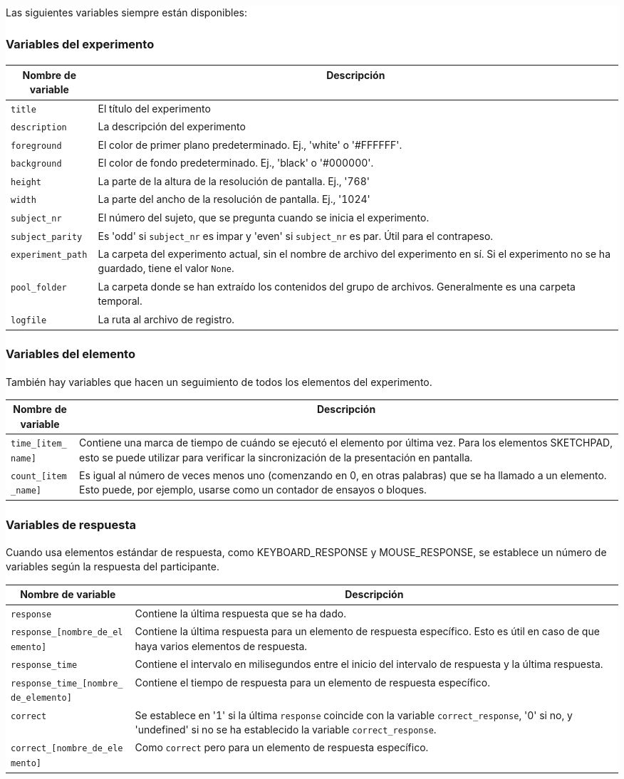 Las siguientes variables siempre están disponibles:

### Variables del experimento

|Nombre de variable      |Descripción|
|-----------------------|-----------|
|`title`                |El título del experimento|
|`description`          |La descripción del experimento|
|`foreground`           |El color de primer plano predeterminado. Ej., 'white' o '#FFFFFF'.|
|`background`           |El color de fondo predeterminado. Ej., 'black' o '#000000'.|
|`height`               |La parte de la altura de la resolución de pantalla. Ej., '768'|
|`width`                |La parte del ancho de la resolución de pantalla. Ej., '1024'|
|`subject_nr`           |El número del sujeto, que se pregunta cuando se inicia el experimento.|
|`subject_parity`       |Es 'odd' si `subject_nr` es impar y 'even' si `subject_nr` es par. Útil para el contrapeso.|
|`experiment_path`      |La carpeta del experimento actual, sin el nombre de archivo del experimento en sí. Si el experimento no se ha guardado, tiene el valor `None`.|
|`pool_folder`          |La carpeta donde se han extraído los contenidos del grupo de archivos. Generalmente es una carpeta temporal.|
|`logfile`              |La ruta al archivo de registro.|

### Variables del elemento

También hay variables que hacen un seguimiento de todos los elementos del experimento.

|Nombre de variable      |Descripción|
|-----------------------|-----------|
|`time_[item_name]`     |Contiene una marca de tiempo de cuándo se ejecutó el elemento por última vez. Para los elementos SKETCHPAD, esto se puede utilizar para verificar la sincronización de la presentación en pantalla.|
|`count_[item_name]`    |Es igual al número de veces menos uno (comenzando en 0, en otras palabras) que se ha llamado a un elemento. Esto puede, por ejemplo, usarse como un contador de ensayos o bloques.|

### Variables de respuesta

Cuando usa elementos estándar de respuesta, como KEYBOARD_RESPONSE y MOUSE_RESPONSE, se establece un número de variables según la respuesta del participante.

|Nombre de variable					|Descripción|
|-------------------------------|-----------|
|`response`						|Contiene la última respuesta que se ha dado.|
|`response_[nombre_de_elemento]`			|Contiene la última respuesta para un elemento de respuesta específico. Esto es útil en caso de que haya varios elementos de respuesta.|
|`response_time`				|Contiene el intervalo en milisegundos entre el inicio del intervalo de respuesta y la última respuesta.|
|`response_time_[nombre_de_elemento]`	|Contiene el tiempo de respuesta para un elemento de respuesta específico.|
|`correct`						|Se establece en '1' si la última `response` coincide con la variable `correct_response`, '0' si no, y 'undefined' si no se ha establecido la variable `correct_response`.|
|`correct_[nombre_de_elemento]`			|Como `correct` pero para un elemento de respuesta específico.|
